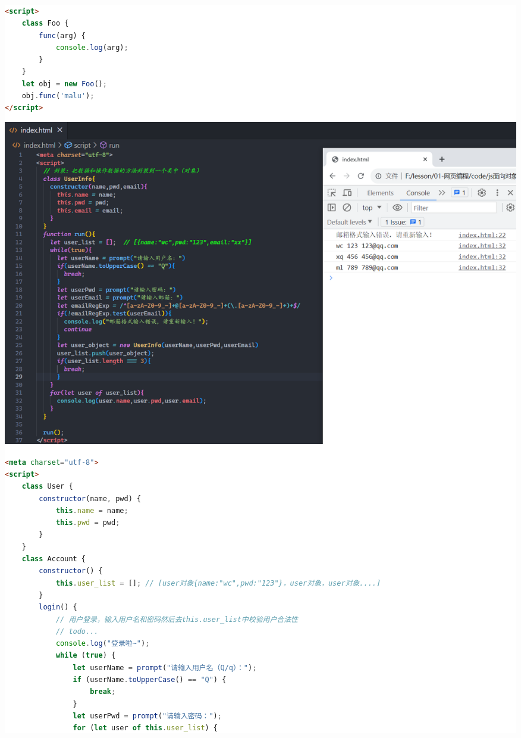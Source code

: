 ```html
<script>
    class Foo {
        func(arg) {
            console.log(arg);
        }
    }
    let obj = new Foo();
    obj.func('malu');
</script>
```

![1695691139192](./assets/1695691139192.png)

```html
<meta charset="utf-8">
<script>
    class User {
        constructor(name, pwd) {
            this.name = name;
            this.pwd = pwd;
        }
    }
    class Account {
        constructor() {
            this.user_list = []; // [user对象{name:"wc",pwd:"123"}，user对象，user对象....]
        }
        login() {
            // 用户登录，输入用户名和密码然后去this.user_list中校验用户合法性
            // todo...
            console.log("登录啦~");
            while (true) {
                let userName = prompt("请输入用户名（Q/q）：");
                if (userName.toUpperCase() == "Q") {
                    break;
                }
                let userPwd = prompt("请输入密码：");
                for (let user of this.user_list) {
```